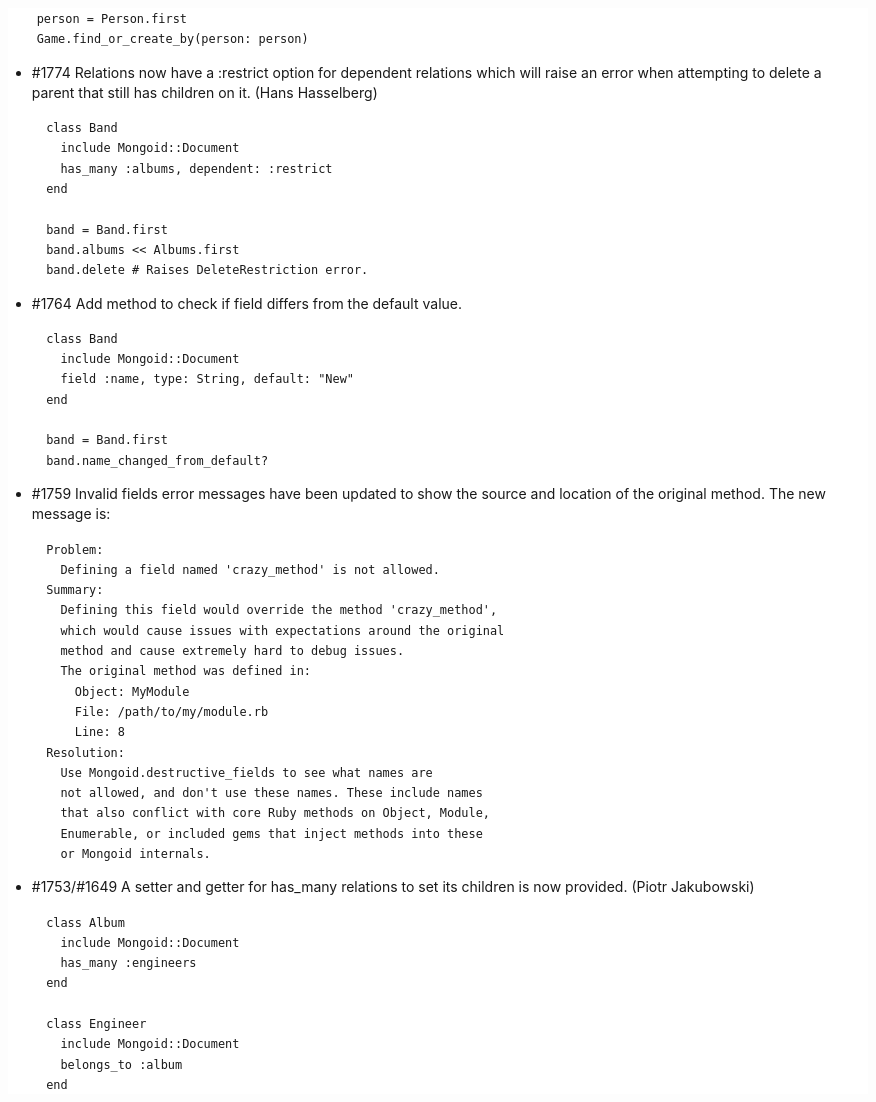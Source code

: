         person = Person.first
        Game.find_or_create_by(person: person)

* \#1774 Relations now have a :restrict option for dependent relations
  which will raise an error when attempting to delete a parent that
  still has children on it. (Hans Hasselberg)

        class Band
          include Mongoid::Document
          has_many :albums, dependent: :restrict
        end

        band = Band.first
        band.albums << Albums.first
        band.delete # Raises DeleteRestriction error.

* \#1764 Add method to check if field differs from the default value.

        class Band
          include Mongoid::Document
          field :name, type: String, default: "New"
        end

        band = Band.first
        band.name_changed_from_default?

* \#1759 Invalid fields error messages have been updated to show the
  source and location of the original method. The new message is:

        Problem:
          Defining a field named 'crazy_method' is not allowed.
        Summary:
          Defining this field would override the method 'crazy_method',
          which would cause issues with expectations around the original
          method and cause extremely hard to debug issues.
          The original method was defined in:
            Object: MyModule
            File: /path/to/my/module.rb
            Line: 8
        Resolution:
          Use Mongoid.destructive_fields to see what names are
          not allowed, and don't use these names. These include names
          that also conflict with core Ruby methods on Object, Module,
          Enumerable, or included gems that inject methods into these
          or Mongoid internals.

* \#1753/#1649 A setter and getter for has_many relations to set its
  children is now provided. (Piotr Jakubowski)

        class Album
          include Mongoid::Document
          has_many :engineers
        end

        class Engineer
          include Mongoid::Document
          belongs_to :album
        end
